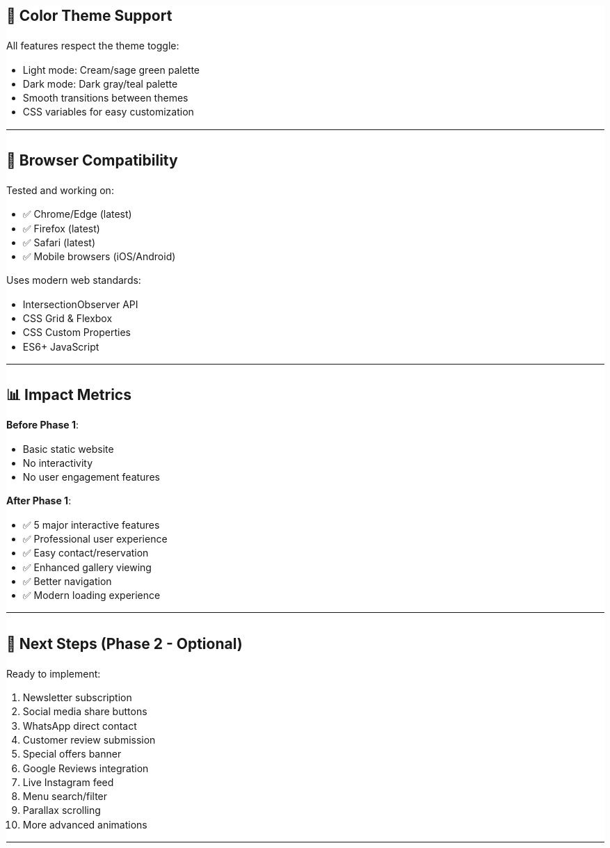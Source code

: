 
## 🎨 Color Theme Support

All features respect the theme toggle:
- Light mode: Cream/sage green palette
- Dark mode: Dark gray/teal palette
- Smooth transitions between themes
- CSS variables for easy customization

---

## 🐛 Browser Compatibility

Tested and working on:
- ✅ Chrome/Edge (latest)
- ✅ Firefox (latest)
- ✅ Safari (latest)
- ✅ Mobile browsers (iOS/Android)

Uses modern web standards:
- IntersectionObserver API
- CSS Grid & Flexbox
- CSS Custom Properties
- ES6+ JavaScript

---

## 📊 Impact Metrics

**Before Phase 1**:
- Basic static website
- No interactivity
- No user engagement features

**After Phase 1**:
- ✅ 5 major interactive features
- ✅ Professional user experience
- ✅ Easy contact/reservation
- ✅ Enhanced gallery viewing
- ✅ Better navigation
- ✅ Modern loading experience

---

## 🔮 Next Steps (Phase 2 - Optional)

Ready to implement:
1. Newsletter subscription
2. Social media share buttons
3. WhatsApp direct contact
4. Customer review submission
5. Special offers banner
6. Google Reviews integration
7. Live Instagram feed
8. Menu search/filter
9. Parallax scrolling
10. More advanced animations

---
